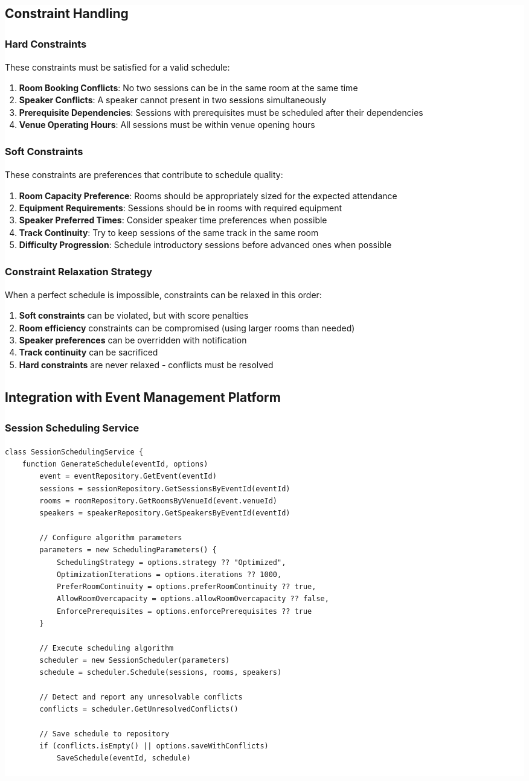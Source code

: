 ## Constraint Handling

### Hard Constraints

These constraints must be satisfied for a valid schedule:

1. **Room Booking Conflicts**: No two sessions can be in the same room at the same time
2. **Speaker Conflicts**: A speaker cannot present in two sessions simultaneously
3. **Prerequisite Dependencies**: Sessions with prerequisites must be scheduled after their dependencies
4. **Venue Operating Hours**: All sessions must be within venue opening hours

### Soft Constraints

These constraints are preferences that contribute to schedule quality:

1. **Room Capacity Preference**: Rooms should be appropriately sized for the expected attendance
2. **Equipment Requirements**: Sessions should be in rooms with required equipment
3. **Speaker Preferred Times**: Consider speaker time preferences when possible
4. **Track Continuity**: Try to keep sessions of the same track in the same room
5. **Difficulty Progression**: Schedule introductory sessions before advanced ones when possible

### Constraint Relaxation Strategy

When a perfect schedule is impossible, constraints can be relaxed in this order:

1. **Soft constraints** can be violated, but with score penalties
2. **Room efficiency** constraints can be compromised (using larger rooms than needed)
3. **Speaker preferences** can be overridden with notification
4. **Track continuity** can be sacrificed
5. **Hard constraints** are never relaxed - conflicts must be resolved

## Integration with Event Management Platform

### Session Scheduling Service

```pseudocode
class SessionSchedulingService {
    function GenerateSchedule(eventId, options)
        event = eventRepository.GetEvent(eventId)
        sessions = sessionRepository.GetSessionsByEventId(eventId)
        rooms = roomRepository.GetRoomsByVenueId(event.venueId)
        speakers = speakerRepository.GetSpeakersByEventId(eventId)
        
        // Configure algorithm parameters
        parameters = new SchedulingParameters() {
            SchedulingStrategy = options.strategy ?? "Optimized",
            OptimizationIterations = options.iterations ?? 1000,
            PreferRoomContinuity = options.preferRoomContinuity ?? true,
            AllowRoomOvercapacity = options.allowRoomOvercapacity ?? false,
            EnforcePrerequisites = options.enforcePrerequisites ?? true
        }
        
        // Execute scheduling algorithm
        scheduler = new SessionScheduler(parameters)
        schedule = scheduler.Schedule(sessions, rooms, speakers)
        
        // Detect and report any unresolvable conflicts
        conflicts = scheduler.GetUnresolvedConflicts()
        
        // Save schedule to repository
        if (conflicts.isEmpty() || options.saveWithConflicts)
            SaveSchedule(eventId, schedule)
        
```
